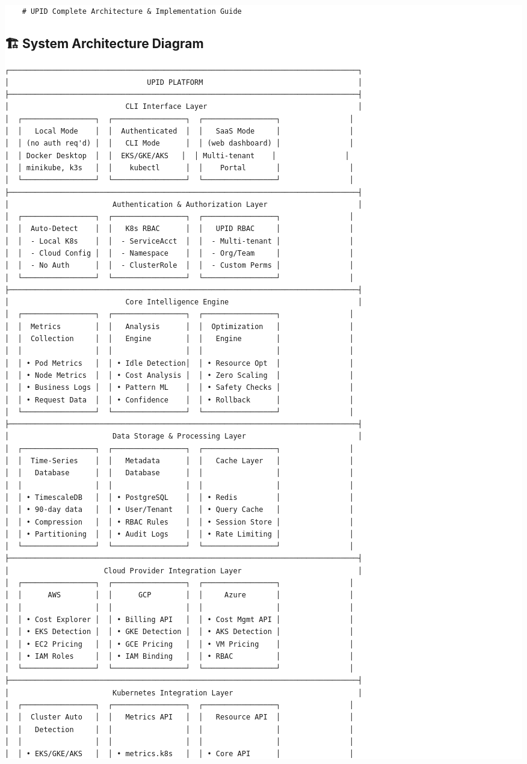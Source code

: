         # UPID Complete Architecture & Implementation Guide

## 🏗️ **System Architecture Diagram**

```
┌─────────────────────────────────────────────────────────────────────────────────┐
│                                UPID PLATFORM                                    │
├─────────────────────────────────────────────────────────────────────────────────┤
│                           CLI Interface Layer                                   │
│  ┌─────────────────┐  ┌─────────────────┐  ┌─────────────────┐                │
│  │   Local Mode    │  │  Authenticated  │  │   SaaS Mode     │                │
│  │ (no auth req'd) │  │   CLI Mode      │  │ (web dashboard) │                │
│  │ Docker Desktop  │  │  EKS/GKE/AKS   │  │ Multi-tenant    │                │
│  │ minikube, k3s   │  │    kubectl      │  │    Portal       │                │
│  └─────────────────┘  └─────────────────┘  └─────────────────┘                │
├─────────────────────────────────────────────────────────────────────────────────┤
│                        Authentication & Authorization Layer                     │
│  ┌─────────────────┐  ┌─────────────────┐  ┌─────────────────┐                │
│  │  Auto-Detect    │  │   K8s RBAC      │  │   UPID RBAC     │                │
│  │  - Local K8s    │  │  - ServiceAcct  │  │  - Multi-tenant │                │
│  │  - Cloud Config │  │  - Namespace    │  │  - Org/Team     │                │
│  │  - No Auth      │  │  - ClusterRole  │  │  - Custom Perms │                │
│  └─────────────────┘  └─────────────────┘  └─────────────────┘                │
├─────────────────────────────────────────────────────────────────────────────────┤
│                           Core Intelligence Engine                              │
│  ┌─────────────────┐  ┌─────────────────┐  ┌─────────────────┐                │
│  │  Metrics        │  │   Analysis      │  │  Optimization   │                │
│  │  Collection     │  │   Engine        │  │   Engine        │                │
│  │                 │  │                 │  │                 │                │
│  │ • Pod Metrics   │  │ • Idle Detection│  │ • Resource Opt  │                │
│  │ • Node Metrics  │  │ • Cost Analysis │  │ • Zero Scaling  │                │
│  │ • Business Logs │  │ • Pattern ML    │  │ • Safety Checks │                │
│  │ • Request Data  │  │ • Confidence    │  │ • Rollback      │                │
│  └─────────────────┘  └─────────────────┘  └─────────────────┘                │
├─────────────────────────────────────────────────────────────────────────────────┤
│                        Data Storage & Processing Layer                          │
│  ┌─────────────────┐  ┌─────────────────┐  ┌─────────────────┐                │
│  │  Time-Series    │  │   Metadata      │  │   Cache Layer   │                │
│  │   Database      │  │   Database      │  │                 │                │
│  │                 │  │                 │  │                 │                │
│  │ • TimescaleDB   │  │ • PostgreSQL    │  │ • Redis         │                │
│  │ • 90-day data   │  │ • User/Tenant   │  │ • Query Cache   │                │
│  │ • Compression   │  │ • RBAC Rules    │  │ • Session Store │                │
│  │ • Partitioning  │  │ • Audit Logs    │  │ • Rate Limiting │                │
│  └─────────────────┘  └─────────────────┘  └─────────────────┘                │
├─────────────────────────────────────────────────────────────────────────────────┤
│                      Cloud Provider Integration Layer                           │
│  ┌─────────────────┐  ┌─────────────────┐  ┌─────────────────┐                │
│  │      AWS        │  │      GCP        │  │     Azure       │                │
│  │                 │  │                 │  │                 │                │
│  │ • Cost Explorer │  │ • Billing API   │  │ • Cost Mgmt API │                │
│  │ • EKS Detection │  │ • GKE Detection │  │ • AKS Detection │                │
│  │ • EC2 Pricing   │  │ • GCE Pricing   │  │ • VM Pricing    │                │
│  │ • IAM Roles     │  │ • IAM Binding   │  │ • RBAC          │                │
│  └─────────────────┘  └─────────────────┘  └─────────────────┘                │
├─────────────────────────────────────────────────────────────────────────────────┤
│                        Kubernetes Integration Layer                             │
│  ┌─────────────────┐  ┌─────────────────┐  ┌─────────────────┐                │
│  │  Cluster Auto   │  │   Metrics API   │  │   Resource API  │                │
│  │   Detection     │  │                 │  │                 │                │
│  │                 │  │                 │  │                 │                │
│  │ • EKS/GKE/AKS   │  │ • metrics.k8s   │  │ • Core API      │                │
```